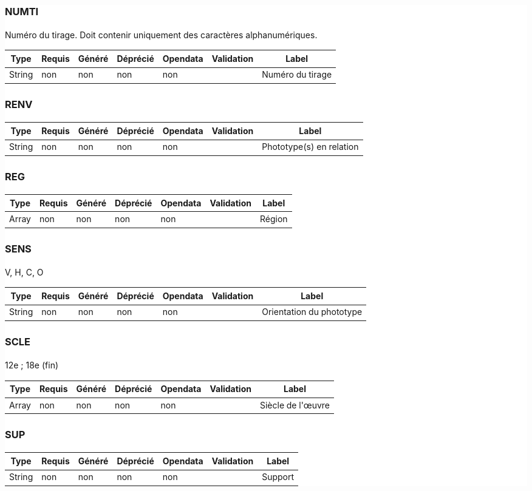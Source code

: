 ### NUMTI
Numéro du tirage. Doit contenir uniquement des caractères alphanumériques.




|Type|Requis|Généré|Déprécié|Opendata|Validation|Label|
|----|------|------|------|--------|----------|-----|
|String|non|non|non|non||Numéro du tirage|

### RENV





|Type|Requis|Généré|Déprécié|Opendata|Validation|Label|
|----|------|------|------|--------|----------|-----|
|String|non|non|non|non||Phototype(s) en relation|

### REG





|Type|Requis|Généré|Déprécié|Opendata|Validation|Label|
|----|------|------|------|--------|----------|-----|
|Array|non|non|non|non||Région|

### SENS
V, H, C, O




|Type|Requis|Généré|Déprécié|Opendata|Validation|Label|
|----|------|------|------|--------|----------|-----|
|String|non|non|non|non||Orientation du phototype|

### SCLE
12e ; 18e (fin)




|Type|Requis|Généré|Déprécié|Opendata|Validation|Label|
|----|------|------|------|--------|----------|-----|
|Array|non|non|non|non||Siècle de l'œuvre|

### SUP





|Type|Requis|Généré|Déprécié|Opendata|Validation|Label|
|----|------|------|------|--------|----------|-----|
|String|non|non|non|non||Support|
